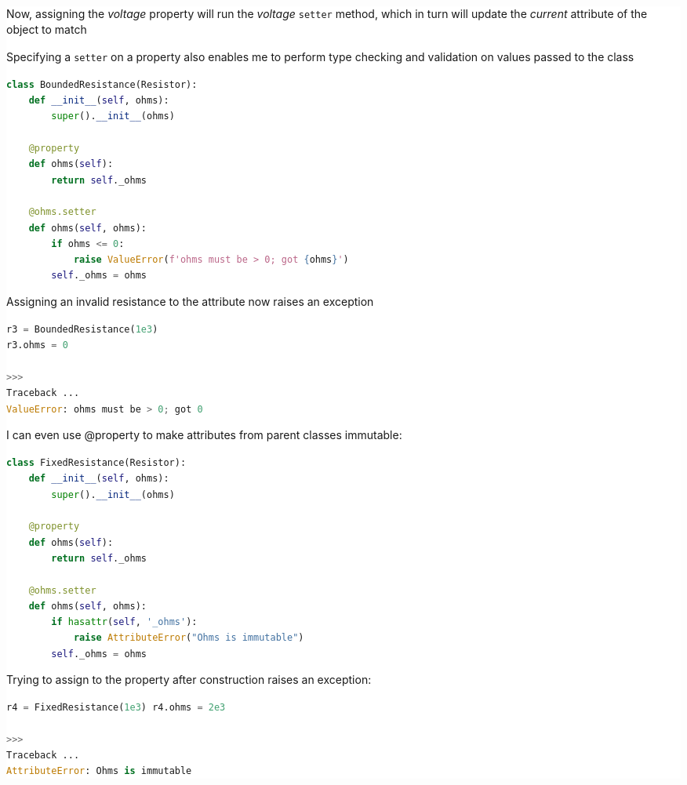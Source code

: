 Now, assigning the *voltage* property will run the *voltage* `setter` method, which in turn will update the *current* attribute of the object to match

Specifying a `setter` on a property also enables me to perform type checking and validation on values passed to the class

```python
class BoundedResistance(Resistor):
    def __init__(self, ohms):
        super().__init__(ohms)

    @property
    def ohms(self):
        return self._ohms

    @ohms.setter
    def ohms(self, ohms):
        if ohms <= 0:
            raise ValueError(f'ohms must be > 0; got {ohms}')
        self._ohms = ohms
```

Assigning an invalid resistance to the attribute now raises an exception

```python
r3 = BoundedResistance(1e3)
r3.ohms = 0

>>>
Traceback ...
ValueError: ohms must be > 0; got 0
```

I can even use @property to make attributes from parent classes immutable:

```python
class FixedResistance(Resistor):
    def __init__(self, ohms):
        super().__init__(ohms)

    @property
    def ohms(self):
        return self._ohms

    @ohms.setter
    def ohms(self, ohms):
        if hasattr(self, '_ohms'):
            raise AttributeError("Ohms is immutable")
        self._ohms = ohms
```

Trying to assign to the property after construction raises an exception:

```python
r4 = FixedResistance(1e3) r4.ohms = 2e3

>>>
Traceback ...
AttributeError: Ohms is immutable
```
